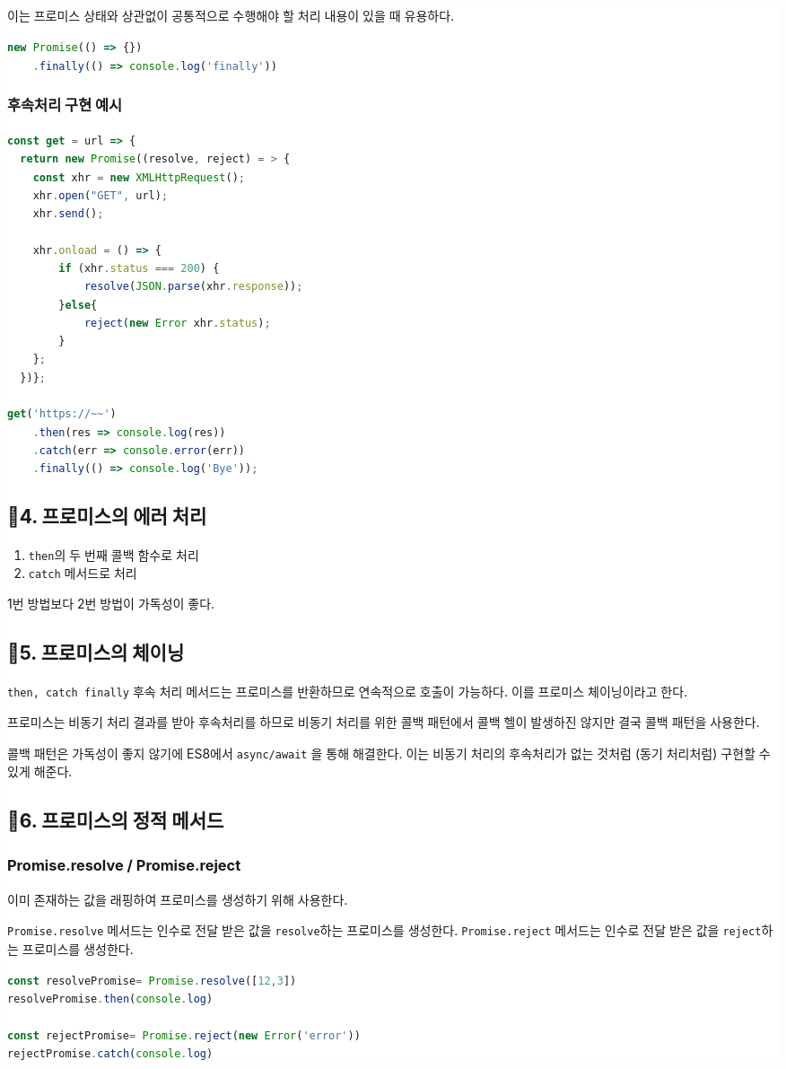 이는 프로미스 상태와 상관없이 공통적으로 수행해야 할 처리 내용이 있을 때 유용하다. 
```javascript
new Promise(() => {})
	.finally(() => console.log('finally'))
```

### 후속처리 구현 예시
```javascript
const get = url => {
  return new Promise((resolve, reject) = > {  
    const xhr = new XMLHttpRequest();
    xhr.open("GET", url);
    xhr.send();

 	xhr.onload = () => {
    	if (xhr.status === 200) {
      		resolve(JSON.parse(xhr.response));
    	}else{
      		reject(new Error xhr.status);
    	}
  	};
  })};

get('https://~~')
	.then(res => console.log(res))
	.catch(err => console.error(err))
	.finally(() => console.log('Bye'));
  ```

## 📖4. 프로미스의 에러 처리
1. `then`의 두 번째 콜백 함수로 처리
2. `catch` 메서드로 처리
  
1번 방법보다 2번 방법이 가독성이 좋다.

## 📖5. 프로미스의 체이닝
`then, catch finally` 후속 처리 메서드는 프로미스를 반환하므로 연속적으로 호출이 가능하다. 이를 프로미스 체이닝이라고 한다.

프로미스는 비동기 처리 결과를 받아 후속처리를 하므로 비동기 처리를 위한 콜백 패턴에서 콜백 헬이 발생하진 않지만 결국 콜백 패턴을 사용한다.

콜백 패턴은 가독성이 좋지 않기에  ES8에서 `async/await` 을 통해 해결한다. 이는 비동기 처리의 후속처리가 없는 것처럼 (동기 처리처럼) 구현할 수 있게 해준다.

## 📖6. 프로미스의 정적 메서드
### Promise.resolve / Promise.reject
이미 존재하는 값을 래핑하여 프로미스를 생성하기 위해 사용한다.

`Promise.resolve` 메서드는 인수로 전달 받은 값을 `resolve`하는 프로미스를 생성한다.
`Promise.reject` 메서드는 인수로 전달 받은 값을 `reject`하는 프로미스를 생성한다.

```javascript
const resolvePromise= Promise.resolve([12,3])
resolvePromise.then(console.log)

const rejectPromise= Promise.reject(new Error('error'))
rejectPromise.catch(console.log)
```
